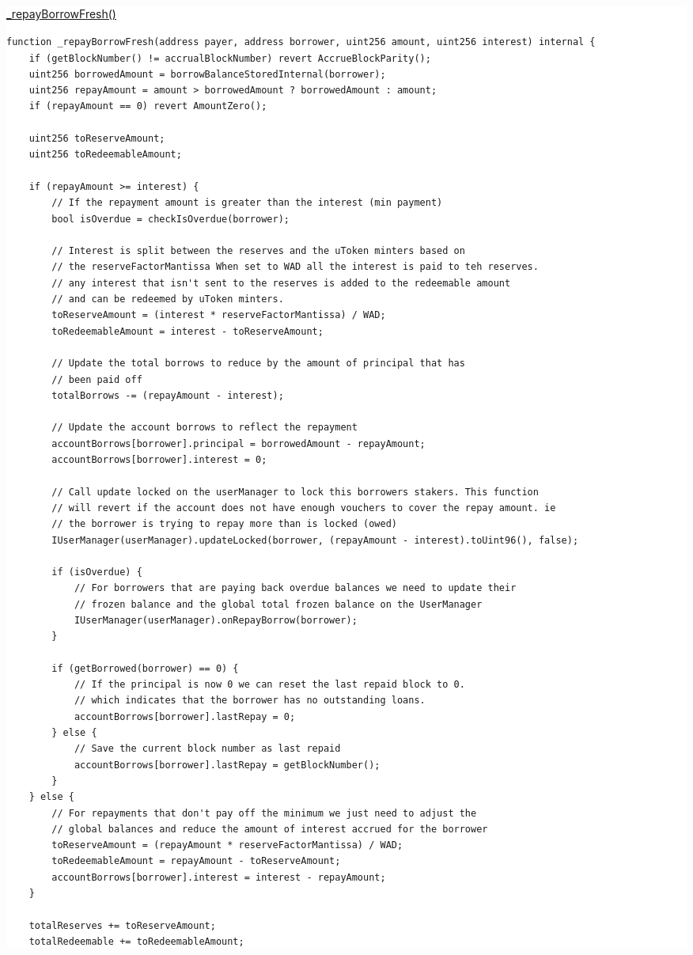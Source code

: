 [_repayBorrowFresh()](https://github.com/sherlock-audit/2023-02-union/blob/main/union-v2-contracts/contracts/market/UToken.sol#L657)

```solidity
function _repayBorrowFresh(address payer, address borrower, uint256 amount, uint256 interest) internal {
    if (getBlockNumber() != accrualBlockNumber) revert AccrueBlockParity();
    uint256 borrowedAmount = borrowBalanceStoredInternal(borrower);
    uint256 repayAmount = amount > borrowedAmount ? borrowedAmount : amount;
    if (repayAmount == 0) revert AmountZero();

    uint256 toReserveAmount;
    uint256 toRedeemableAmount;

    if (repayAmount >= interest) {
        // If the repayment amount is greater than the interest (min payment)
        bool isOverdue = checkIsOverdue(borrower);

        // Interest is split between the reserves and the uToken minters based on
        // the reserveFactorMantissa When set to WAD all the interest is paid to teh reserves.
        // any interest that isn't sent to the reserves is added to the redeemable amount
        // and can be redeemed by uToken minters.
        toReserveAmount = (interest * reserveFactorMantissa) / WAD;
        toRedeemableAmount = interest - toReserveAmount;

        // Update the total borrows to reduce by the amount of principal that has
        // been paid off
        totalBorrows -= (repayAmount - interest);

        // Update the account borrows to reflect the repayment
        accountBorrows[borrower].principal = borrowedAmount - repayAmount;
        accountBorrows[borrower].interest = 0;

        // Call update locked on the userManager to lock this borrowers stakers. This function
        // will revert if the account does not have enough vouchers to cover the repay amount. ie
        // the borrower is trying to repay more than is locked (owed)
        IUserManager(userManager).updateLocked(borrower, (repayAmount - interest).toUint96(), false);

        if (isOverdue) {
            // For borrowers that are paying back overdue balances we need to update their
            // frozen balance and the global total frozen balance on the UserManager
            IUserManager(userManager).onRepayBorrow(borrower);
        }

        if (getBorrowed(borrower) == 0) {
            // If the principal is now 0 we can reset the last repaid block to 0.
            // which indicates that the borrower has no outstanding loans.
            accountBorrows[borrower].lastRepay = 0;
        } else {
            // Save the current block number as last repaid
            accountBorrows[borrower].lastRepay = getBlockNumber();
        }
    } else {
        // For repayments that don't pay off the minimum we just need to adjust the
        // global balances and reduce the amount of interest accrued for the borrower
        toReserveAmount = (repayAmount * reserveFactorMantissa) / WAD;
        toRedeemableAmount = repayAmount - toReserveAmount;
        accountBorrows[borrower].interest = interest - repayAmount;
    }

    totalReserves += toReserveAmount;
    totalRedeemable += toRedeemableAmount;

```
